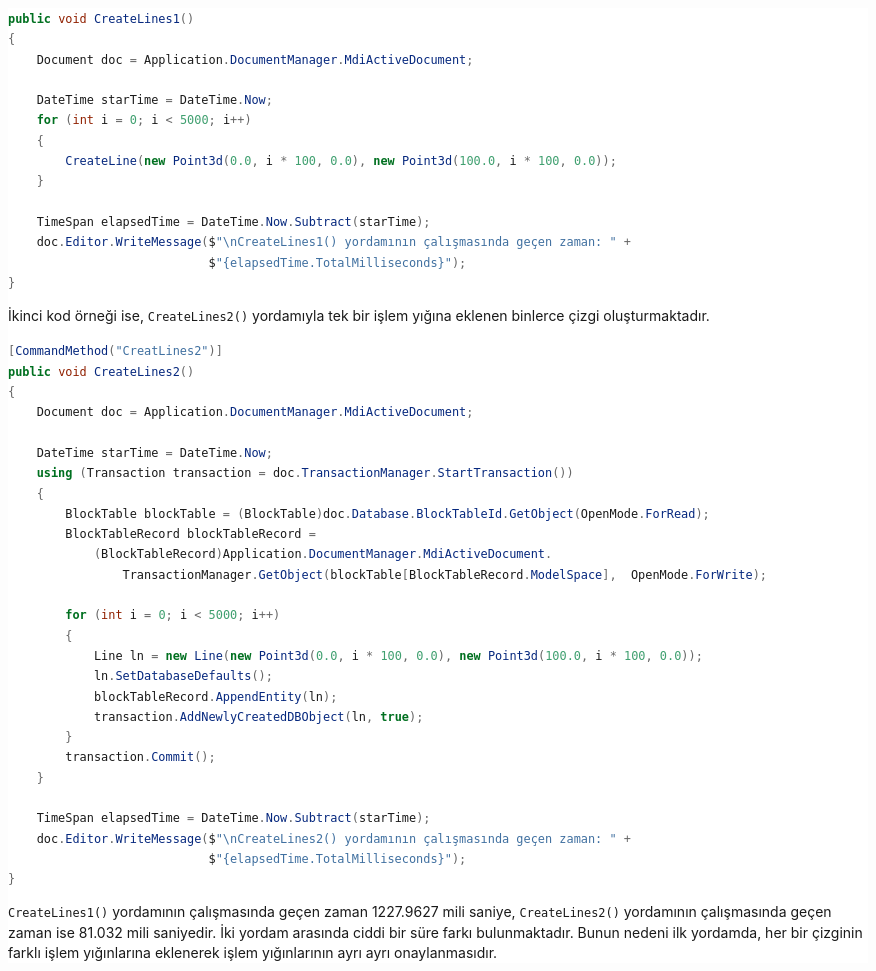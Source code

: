 ```c#
public void CreateLines1()
{
	Document doc = Application.DocumentManager.MdiActiveDocument;

	DateTime starTime = DateTime.Now;
	for (int i = 0; i < 5000; i++)
	{
		CreateLine(new Point3d(0.0, i * 100, 0.0), new Point3d(100.0, i * 100, 0.0));
	}

	TimeSpan elapsedTime = DateTime.Now.Subtract(starTime);
	doc.Editor.WriteMessage($"\nCreateLines1() yordamının çalışmasında geçen zaman: " +
							$"{elapsedTime.TotalMilliseconds}");
}
```

İkinci kod örneği ise, `CreateLines2()`  yordamıyla tek bir işlem yığına eklenen binlerce çizgi oluşturmaktadır.

```c#
[CommandMethod("CreatLines2")]
public void CreateLines2()
{
	Document doc = Application.DocumentManager.MdiActiveDocument;

	DateTime starTime = DateTime.Now;
	using (Transaction transaction = doc.TransactionManager.StartTransaction())
	{
		BlockTable blockTable = (BlockTable)doc.Database.BlockTableId.GetObject(OpenMode.ForRead);
		BlockTableRecord blockTableRecord =
			(BlockTableRecord)Application.DocumentManager.MdiActiveDocument.
				TransactionManager.GetObject(blockTable[BlockTableRecord.ModelSpace],  OpenMode.ForWrite);

		for (int i = 0; i < 5000; i++)
		{
			Line ln = new Line(new Point3d(0.0, i * 100, 0.0), new Point3d(100.0, i * 100, 0.0));
			ln.SetDatabaseDefaults();
			blockTableRecord.AppendEntity(ln);
			transaction.AddNewlyCreatedDBObject(ln, true);
		}
		transaction.Commit();
	}

	TimeSpan elapsedTime = DateTime.Now.Subtract(starTime);
	doc.Editor.WriteMessage($"\nCreateLines2() yordamının çalışmasında geçen zaman: " +
							$"{elapsedTime.TotalMilliseconds}");
}
```

`CreateLines1()` yordamının çalışmasında geçen zaman 1227.9627 mili saniye, `CreateLines2()` yordamının çalışmasında geçen zaman ise 81.032 mili saniyedir. İki yordam arasında ciddi bir süre farkı bulunmaktadır. Bunun nedeni ilk yordamda, her bir çizginin farklı işlem yığınlarına eklenerek işlem yığınlarının ayrı ayrı onaylanmasıdır. 
